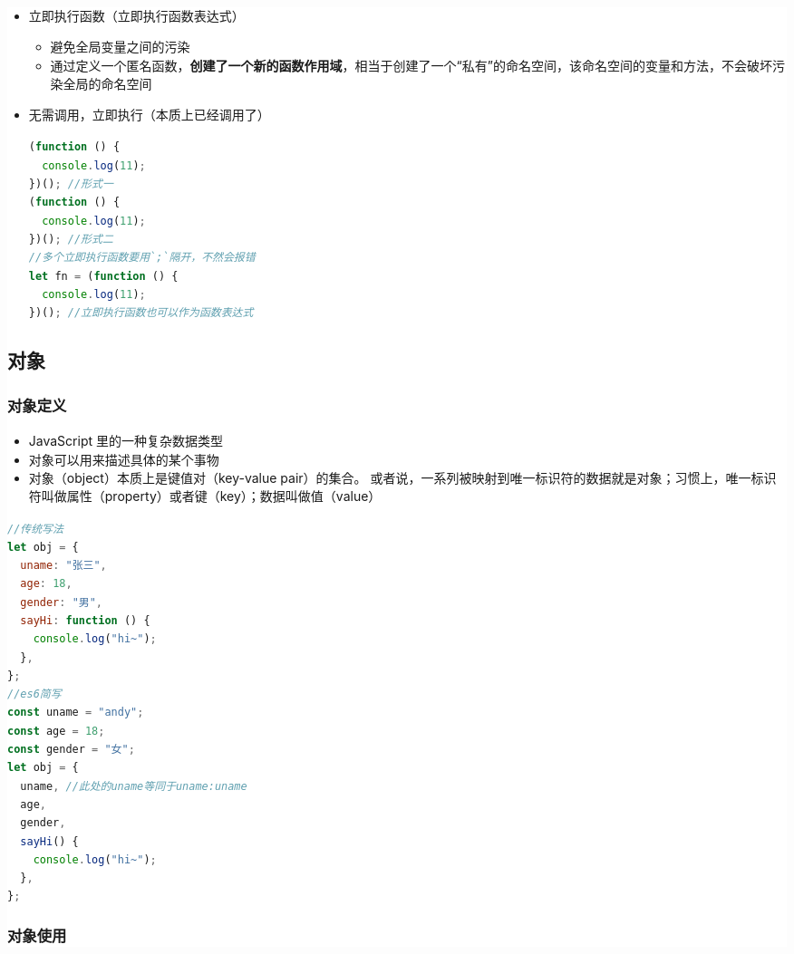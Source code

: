 - 立即执行函数（立即执行函数表达式）

  - 避免全局变量之间的污染
  - 通过定义一个匿名函数，**创建了一个新的函数作用域**，相当于创建了一个“私有”的命名空间，该命名空间的变量和方法，不会破坏污染全局的命名空间

- 无需调用，立即执行（本质上已经调用了）

  ```js
  (function () {
    console.log(11);
  })(); //形式一
  (function () {
    console.log(11);
  })(); //形式二
  //多个立即执行函数要用`;`隔开，不然会报错
  let fn = (function () {
    console.log(11);
  })(); //立即执行函数也可以作为函数表达式
  ```

## 对象

### 对象定义

- JavaScript 里的一种复杂数据类型
- 对象可以用来描述具体的某个事物
- 对象（object）本质上是键值对（key-value pair）的集合。 或者说，一系列被映射到唯一标识符的数据就是对象；习惯上，唯一标识符叫做属性（property）或者键（key）；数据叫做值（value）

```js
//传统写法
let obj = {
  uname: "张三",
  age: 18,
  gender: "男",
  sayHi: function () {
    console.log("hi~");
  },
};
//es6简写
const uname = "andy";
const age = 18;
const gender = "女";
let obj = {
  uname, //此处的uname等同于uname:uname
  age,
  gender,
  sayHi() {
    console.log("hi~");
  },
};
```

### 对象使用
